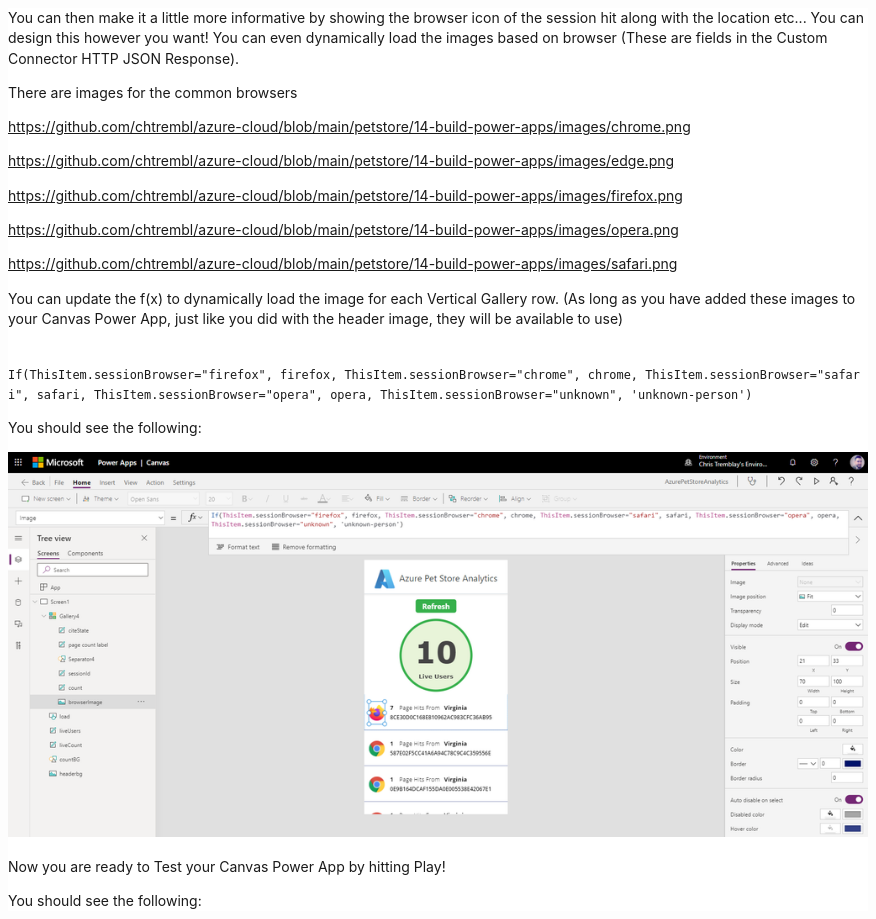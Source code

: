 You can then make it a little more informative by showing the browser icon of the session hit along with the location etc... You can design this however you want! You can even dynamically load the images based on browser (These are fields in the Custom Connector HTTP JSON Response).

There are images for the common browsers

https://github.com/chtrembl/azure-cloud/blob/main/petstore/14-build-power-apps/images/chrome.png

https://github.com/chtrembl/azure-cloud/blob/main/petstore/14-build-power-apps/images/edge.png

https://github.com/chtrembl/azure-cloud/blob/main/petstore/14-build-power-apps/images/firefox.png

https://github.com/chtrembl/azure-cloud/blob/main/petstore/14-build-power-apps/images/opera.png

https://github.com/chtrembl/azure-cloud/blob/main/petstore/14-build-power-apps/images/safari.png

You can update the f(x) to dynamically load the image for each Vertical Gallery row. (As long as you have added these images to your Canvas Power App, just like you did with the header image, they will be available to use)

```

If(ThisItem.sessionBrowser="firefox", firefox, ThisItem.sessionBrowser="chrome", chrome, ThisItem.sessionBrowser="safari", safari, ThisItem.sessionBrowser="opera", opera, ThisItem.sessionBrowser="unknown", 'unknown-person')

```

You should see the following:

![](images/14_33.png)

Now you are ready to Test your Canvas Power App by hitting Play!

You should see the following:
